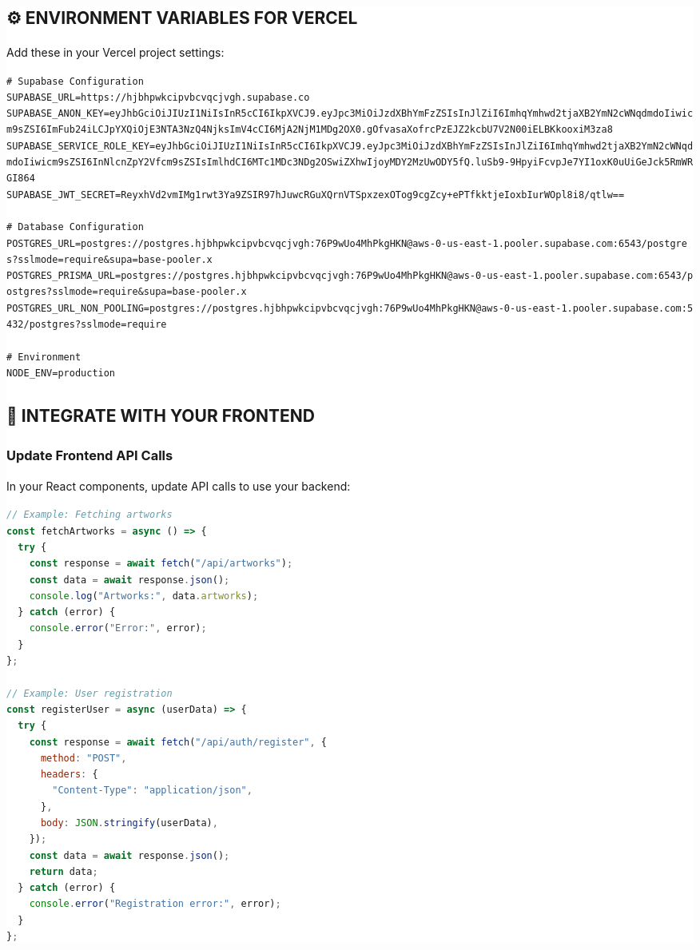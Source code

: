 ## ⚙️ **ENVIRONMENT VARIABLES FOR VERCEL**

Add these in your Vercel project settings:

```env
# Supabase Configuration
SUPABASE_URL=https://hjbhpwkcipvbcvqcjvgh.supabase.co
SUPABASE_ANON_KEY=eyJhbGciOiJIUzI1NiIsInR5cCI6IkpXVCJ9.eyJpc3MiOiJzdXBhYmFzZSIsInJlZiI6ImhqYmhwd2tjaXB2YmN2cWNqdmdoIiwicm9sZSI6ImFub24iLCJpYXQiOjE3NTA3NzQ4NjksImV4cCI6MjA2NjM1MDg2OX0.gOfvasaXofrcPzEJZ2kcbU7V2N00iELBKkooxiM3za8
SUPABASE_SERVICE_ROLE_KEY=eyJhbGciOiJIUzI1NiIsInR5cCI6IkpXVCJ9.eyJpc3MiOiJzdXBhYmFzZSIsInJlZiI6ImhqYmhwd2tjaXB2YmN2cWNqdmdoIiwicm9sZSI6InNlcnZpY2Vfcm9sZSIsImlhdCI6MTc1MDc3NDg2OSwiZXhwIjoyMDY2MzUwODY5fQ.luSb9-9HpyiFcvpJe7YI1oxK0uUiGeJck5RmWRGI864
SUPABASE_JWT_SECRET=ReyxhVd2vmIMg1rwt3Ya9ZSIR97hJuwcRGuXQrnVTSpxzexOTog9cgZcy+ePTfkktjeIoxbIurWOpl8i8/qtlw==

# Database Configuration
POSTGRES_URL=postgres://postgres.hjbhpwkcipvbcvqcjvgh:76P9wUo4MhPkgHKN@aws-0-us-east-1.pooler.supabase.com:6543/postgres?sslmode=require&supa=base-pooler.x
POSTGRES_PRISMA_URL=postgres://postgres.hjbhpwkcipvbcvqcjvgh:76P9wUo4MhPkgHKN@aws-0-us-east-1.pooler.supabase.com:6543/postgres?sslmode=require&supa=base-pooler.x
POSTGRES_URL_NON_POOLING=postgres://postgres.hjbhpwkcipvbcvqcjvgh:76P9wUo4MhPkgHKN@aws-0-us-east-1.pooler.supabase.com:5432/postgres?sslmode=require

# Environment
NODE_ENV=production
```

## 📱 **INTEGRATE WITH YOUR FRONTEND**

### **Update Frontend API Calls**

In your React components, update API calls to use your backend:

```javascript
// Example: Fetching artworks
const fetchArtworks = async () => {
  try {
    const response = await fetch("/api/artworks");
    const data = await response.json();
    console.log("Artworks:", data.artworks);
  } catch (error) {
    console.error("Error:", error);
  }
};

// Example: User registration
const registerUser = async (userData) => {
  try {
    const response = await fetch("/api/auth/register", {
      method: "POST",
      headers: {
        "Content-Type": "application/json",
      },
      body: JSON.stringify(userData),
    });
    const data = await response.json();
    return data;
  } catch (error) {
    console.error("Registration error:", error);
  }
};
```
